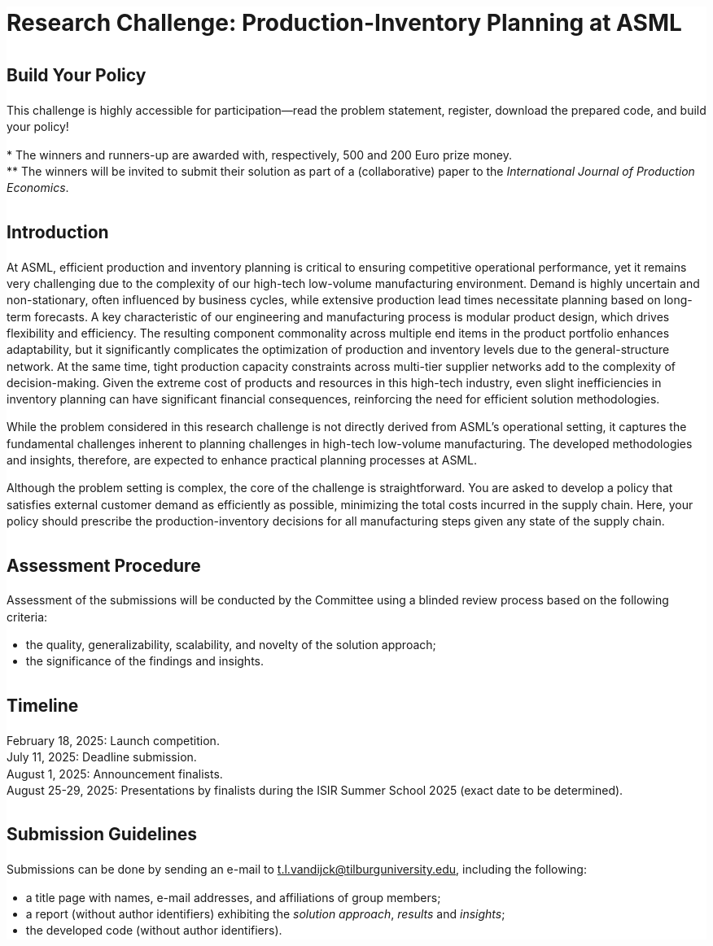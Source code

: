 # Research Challenge: Production-Inventory Planning at ASML

## Build Your Policy
This challenge is highly accessible for participation—read the problem statement, register, download the prepared code, and build your policy!  

\* The winners and runners-up are awarded with, respectively, 500 and 200 Euro prize money.  
** The winners will be invited to submit their solution as part of a (collaborative) paper to the _International Journal of Production Economics_.

## Introduction
At ASML, efficient production and inventory planning is critical to ensuring competitive operational performance, yet it remains very challenging due to the complexity of our high-tech low-volume manufacturing environment. Demand is highly uncertain and non-stationary, often influenced by business cycles, while extensive production lead times necessitate planning based on long-term forecasts. A key characteristic of our engineering and manufacturing process is modular product design, which drives flexibility and efficiency. The resulting component commonality across multiple end items in the product portfolio enhances adaptability, but it significantly complicates the optimization of production and inventory levels due to the general-structure network. At the same time, tight production capacity constraints across multi-tier supplier networks add to the complexity of decision-making. Given the extreme cost of products and resources in this high-tech industry, even slight inefficiencies in inventory planning can have significant financial consequences, reinforcing the need for efficient solution methodologies.

While the problem considered in this research challenge is not directly derived from ASML’s operational setting, it captures the fundamental challenges inherent to planning challenges in high-tech low-volume manufacturing. The developed methodologies and insights, therefore, are expected to enhance practical planning processes at ASML.

Although the problem setting is complex, the core of the challenge is straightforward. You are asked to develop a policy that satisfies external customer demand as efficiently as possible, minimizing the total costs incurred in the supply chain. Here, your policy should prescribe the production-inventory decisions for all manufacturing steps given any state of the supply chain.

## Assessment Procedure
Assessment of the submissions will be conducted by the Committee using a blinded review process based on the following criteria:  
* the quality, generalizability, scalability, and novelty of the solution approach;
* the significance of the findings and insights.

## Timeline
February 18, 2025: Launch competition.  
July 11, 2025: Deadline submission.  
August 1, 2025: Announcement finalists.  
August 25-29, 2025: Presentations by finalists during the ISIR Summer School 2025 (exact date
to be determined).

## Submission Guidelines
Submissions can be done by sending an e-mail to t.l.vandijck@tilburguniversity.edu, including the following:
* a title page with names, e-mail addresses, and affiliations of group members;
* a report (without author identifiers) exhibiting the _solution approach_, _results_ and _insights_;
* the developed code (without author identifiers).
